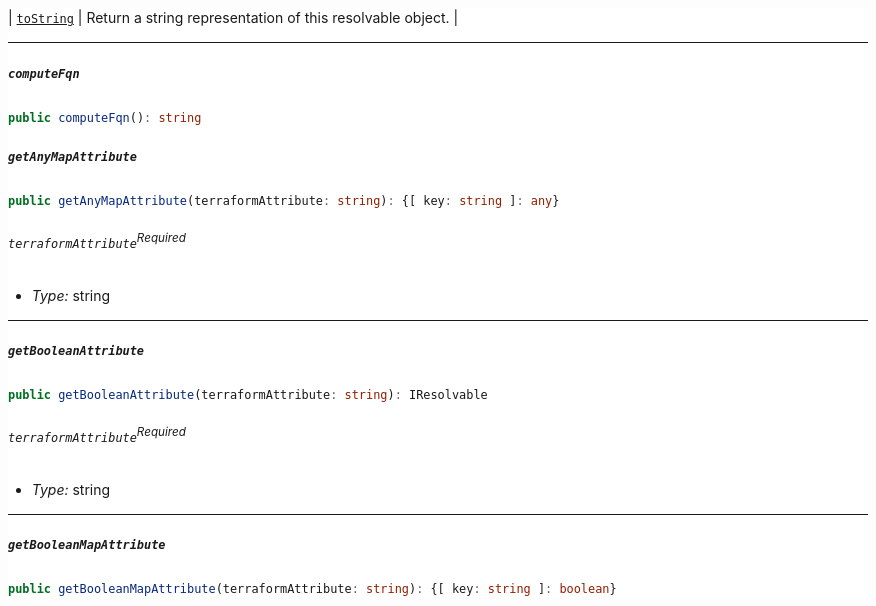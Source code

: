 | <code><a href="#rhizo-co-terraform-provider-oci.mysqlHeatWaveCluster.MysqlHeatWaveClusterClusterNodesOutputReference.toString">toString</a></code> | Return a string representation of this resolvable object. |

---

##### `computeFqn` <a name="computeFqn" id="rhizo-co-terraform-provider-oci.mysqlHeatWaveCluster.MysqlHeatWaveClusterClusterNodesOutputReference.computeFqn"></a>

```typescript
public computeFqn(): string
```

##### `getAnyMapAttribute` <a name="getAnyMapAttribute" id="rhizo-co-terraform-provider-oci.mysqlHeatWaveCluster.MysqlHeatWaveClusterClusterNodesOutputReference.getAnyMapAttribute"></a>

```typescript
public getAnyMapAttribute(terraformAttribute: string): {[ key: string ]: any}
```

###### `terraformAttribute`<sup>Required</sup> <a name="terraformAttribute" id="rhizo-co-terraform-provider-oci.mysqlHeatWaveCluster.MysqlHeatWaveClusterClusterNodesOutputReference.getAnyMapAttribute.parameter.terraformAttribute"></a>

- *Type:* string

---

##### `getBooleanAttribute` <a name="getBooleanAttribute" id="rhizo-co-terraform-provider-oci.mysqlHeatWaveCluster.MysqlHeatWaveClusterClusterNodesOutputReference.getBooleanAttribute"></a>

```typescript
public getBooleanAttribute(terraformAttribute: string): IResolvable
```

###### `terraformAttribute`<sup>Required</sup> <a name="terraformAttribute" id="rhizo-co-terraform-provider-oci.mysqlHeatWaveCluster.MysqlHeatWaveClusterClusterNodesOutputReference.getBooleanAttribute.parameter.terraformAttribute"></a>

- *Type:* string

---

##### `getBooleanMapAttribute` <a name="getBooleanMapAttribute" id="rhizo-co-terraform-provider-oci.mysqlHeatWaveCluster.MysqlHeatWaveClusterClusterNodesOutputReference.getBooleanMapAttribute"></a>

```typescript
public getBooleanMapAttribute(terraformAttribute: string): {[ key: string ]: boolean}
```
